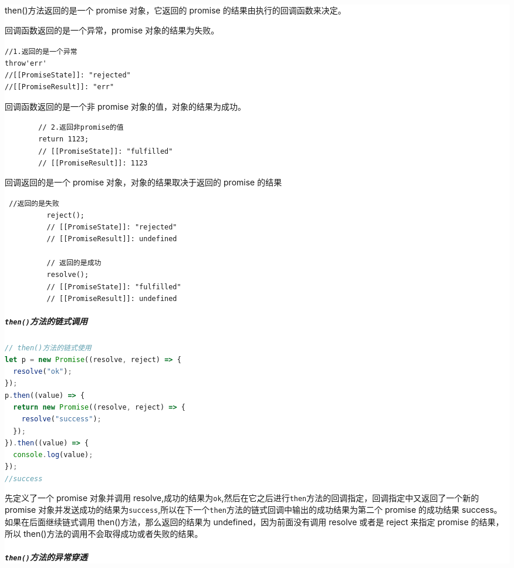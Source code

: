 then()方法返回的是一个 promise 对象，它返回的 promise 的结果由执行的回调函数来决定。

回调函数返回的是一个异常，promise 对象的结果为失败。

```
//1.返回的是一个异常
throw'err'
//[[PromiseState]]: "rejected"
//[[PromiseResult]]: "err"
```

回调函数返回的是一个非 promise 对象的值，对象的结果为成功。

```
        // 2.返回非promise的值
        return 1123;
        // [[PromiseState]]: "fulfilled"
        // [[PromiseResult]]: 1123
```

回调返回的是一个 promise 对象，对象的结果取决于返回的 promise 的结果

```
 //返回的是失败
          reject();
          // [[PromiseState]]: "rejected"
          // [[PromiseResult]]: undefined

          // 返回的是成功
          resolve();
          // [[PromiseState]]: "fulfilled"
          // [[PromiseResult]]: undefined
```

##### `then()`方法的链式调用

```js
// then()方法的链式使用
let p = new Promise((resolve, reject) => {
  resolve("ok");
});
p.then((value) => {
  return new Promise((resolve, reject) => {
    resolve("success");
  });
}).then((value) => {
  console.log(value);
});
//success
```

先定义了一个 promise 对象并调用 resolve,成功的结果为`ok`,然后在它之后进行`then`方法的回调指定，回调指定中又返回了一个新的 promise 对象并发送成功的结果为`success`,所以在下一个`then`方法的链式回调中输出的成功结果为第二个 promise 的成功结果 success。
如果在后面继续链式调用 then()方法，那么返回的结果为 undefined，因为前面没有调用 resolve 或者是 reject 来指定 promise 的结果，所以 then()方法的调用不会取得成功或者失败的结果。

##### `then()`方法的异常穿透
